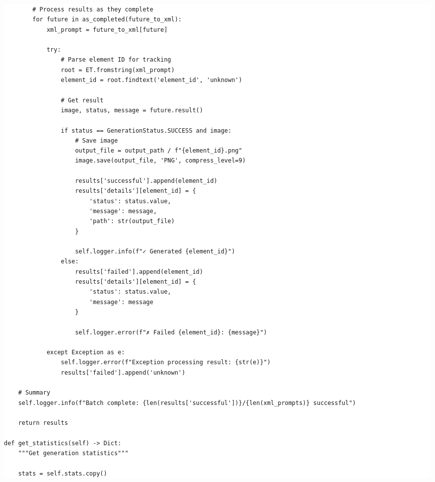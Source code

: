             # Process results as they complete
            for future in as_completed(future_to_xml):
                xml_prompt = future_to_xml[future]
                
                try:
                    # Parse element ID for tracking
                    root = ET.fromstring(xml_prompt)
                    element_id = root.findtext('element_id', 'unknown')
                    
                    # Get result
                    image, status, message = future.result()
                    
                    if status == GenerationStatus.SUCCESS and image:
                        # Save image
                        output_file = output_path / f"{element_id}.png"
                        image.save(output_file, 'PNG', compress_level=9)
                        
                        results['successful'].append(element_id)
                        results['details'][element_id] = {
                            'status': status.value,
                            'message': message,
                            'path': str(output_file)
                        }
                        
                        self.logger.info(f"✓ Generated {element_id}")
                    else:
                        results['failed'].append(element_id)
                        results['details'][element_id] = {
                            'status': status.value,
                            'message': message
                        }
                        
                        self.logger.error(f"✗ Failed {element_id}: {message}")
                        
                except Exception as e:
                    self.logger.error(f"Exception processing result: {str(e)}")
                    results['failed'].append('unknown')
        
        # Summary
        self.logger.info(f"Batch complete: {len(results['successful'])}/{len(xml_prompts)} successful")
        
        return results
    
    def get_statistics(self) -> Dict:
        """Get generation statistics"""
        
        stats = self.stats.copy()
        